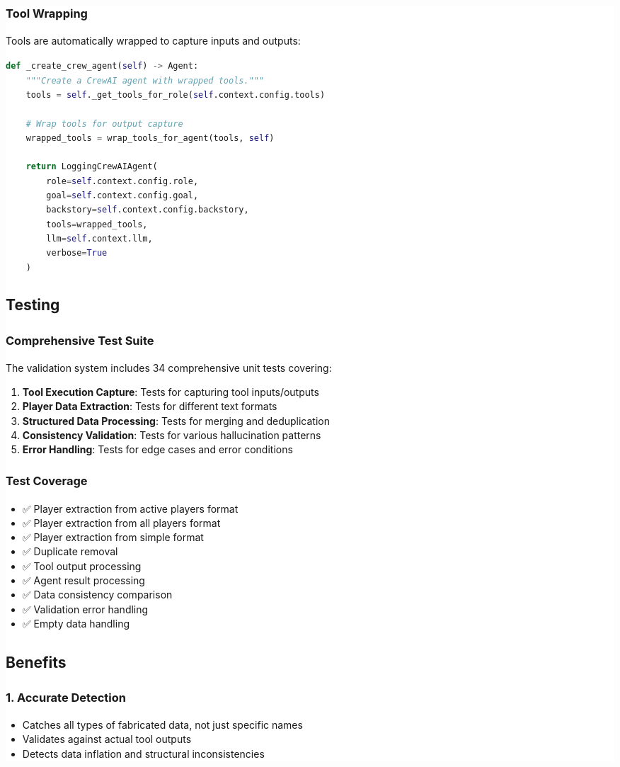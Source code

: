 ### Tool Wrapping

Tools are automatically wrapped to capture inputs and outputs:

```python
def _create_crew_agent(self) -> Agent:
    """Create a CrewAI agent with wrapped tools."""
    tools = self._get_tools_for_role(self.context.config.tools)
    
    # Wrap tools for output capture
    wrapped_tools = wrap_tools_for_agent(tools, self)
    
    return LoggingCrewAIAgent(
        role=self.context.config.role,
        goal=self.context.config.goal,
        backstory=self.context.config.backstory,
        tools=wrapped_tools,
        llm=self.context.llm,
        verbose=True
    )
```

## Testing

### Comprehensive Test Suite

The validation system includes 34 comprehensive unit tests covering:

1. **Tool Execution Capture**: Tests for capturing tool inputs/outputs
2. **Player Data Extraction**: Tests for different text formats
3. **Structured Data Processing**: Tests for merging and deduplication
4. **Consistency Validation**: Tests for various hallucination patterns
5. **Error Handling**: Tests for edge cases and error conditions

### Test Coverage

- ✅ Player extraction from active players format
- ✅ Player extraction from all players format  
- ✅ Player extraction from simple format
- ✅ Duplicate removal
- ✅ Tool output processing
- ✅ Agent result processing
- ✅ Data consistency comparison
- ✅ Validation error handling
- ✅ Empty data handling

## Benefits

### 1. **Accurate Detection**
- Catches all types of fabricated data, not just specific names
- Validates against actual tool outputs
- Detects data inflation and structural inconsistencies
